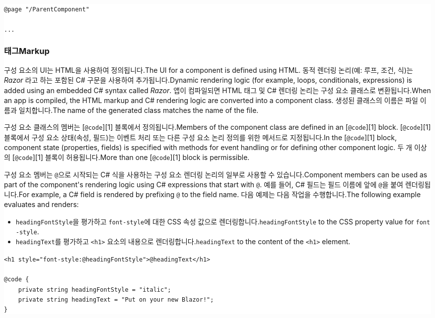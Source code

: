 ```razor
@page "/ParentComponent"

...
```

### <a name="markup"></a><span data-ttu-id="3dfc8-128">태그</span><span class="sxs-lookup"><span data-stu-id="3dfc8-128">Markup</span></span>

<span data-ttu-id="3dfc8-129">구성 요소의 UI는 HTML을 사용하여 정의됩니다.</span><span class="sxs-lookup"><span data-stu-id="3dfc8-129">The UI for a component is defined using HTML.</span></span> <span data-ttu-id="3dfc8-130">동적 렌더링 논리(예: 루프, 조건, 식)는 *Razor* 라고 하는 포함된 C# 구문을 사용하여 추가됩니다.</span><span class="sxs-lookup"><span data-stu-id="3dfc8-130">Dynamic rendering logic (for example, loops, conditionals, expressions) is added using an embedded C# syntax called *Razor*.</span></span> <span data-ttu-id="3dfc8-131">앱이 컴파일되면 HTML 태그 및 C# 렌더링 논리는 구성 요소 클래스로 변환됩니다.</span><span class="sxs-lookup"><span data-stu-id="3dfc8-131">When an app is compiled, the HTML markup and C# rendering logic are converted into a component class.</span></span> <span data-ttu-id="3dfc8-132">생성된 클래스의 이름은 파일 이름과 일치합니다.</span><span class="sxs-lookup"><span data-stu-id="3dfc8-132">The name of the generated class matches the name of the file.</span></span>

<span data-ttu-id="3dfc8-133">구성 요소 클래스의 멤버는 [`@code`][1] 블록에서 정의됩니다.</span><span class="sxs-lookup"><span data-stu-id="3dfc8-133">Members of the component class are defined in an [`@code`][1] block.</span></span> <span data-ttu-id="3dfc8-134">[`@code`][1] 블록에서 구성 요소 상태(속성, 필드)는 이벤트 처리 또는 다른 구성 요소 논리 정의를 위한 메서드로 지정됩니다.</span><span class="sxs-lookup"><span data-stu-id="3dfc8-134">In the [`@code`][1] block, component state (properties, fields) is specified with methods for event handling or for defining other component logic.</span></span> <span data-ttu-id="3dfc8-135">두 개 이상의 [`@code`][1] 블록이 허용됩니다.</span><span class="sxs-lookup"><span data-stu-id="3dfc8-135">More than one [`@code`][1] block is permissible.</span></span>

<span data-ttu-id="3dfc8-136">구성 요소 멤버는 `@`으로 시작되는 C# 식을 사용하는 구성 요소 렌더링 논리의 일부로 사용할 수 있습니다.</span><span class="sxs-lookup"><span data-stu-id="3dfc8-136">Component members can be used as part of the component's rendering logic using C# expressions that start with `@`.</span></span> <span data-ttu-id="3dfc8-137">예를 들어, C# 필드는 필드 이름에 앞에 `@`을 붙여 렌더링됩니다.</span><span class="sxs-lookup"><span data-stu-id="3dfc8-137">For example, a C# field is rendered by prefixing `@` to the field name.</span></span> <span data-ttu-id="3dfc8-138">다음 예제는 다음 작업을 수행합니다.</span><span class="sxs-lookup"><span data-stu-id="3dfc8-138">The following example evaluates and renders:</span></span>

* <span data-ttu-id="3dfc8-139">`headingFontStyle`을 평가하고 `font-style`에 대한 CSS 속성 값으로 렌더링합니다.</span><span class="sxs-lookup"><span data-stu-id="3dfc8-139">`headingFontStyle` to the CSS property value for `font-style`.</span></span>
* <span data-ttu-id="3dfc8-140">`headingText`를 평가하고 `<h1>` 요소의 내용으로 렌더링합니다.</span><span class="sxs-lookup"><span data-stu-id="3dfc8-140">`headingText` to the content of the `<h1>` element.</span></span>

```razor
<h1 style="font-style:@headingFontStyle">@headingText</h1>

@code {
    private string headingFontStyle = "italic";
    private string headingText = "Put on your new Blazor!";
}
```
